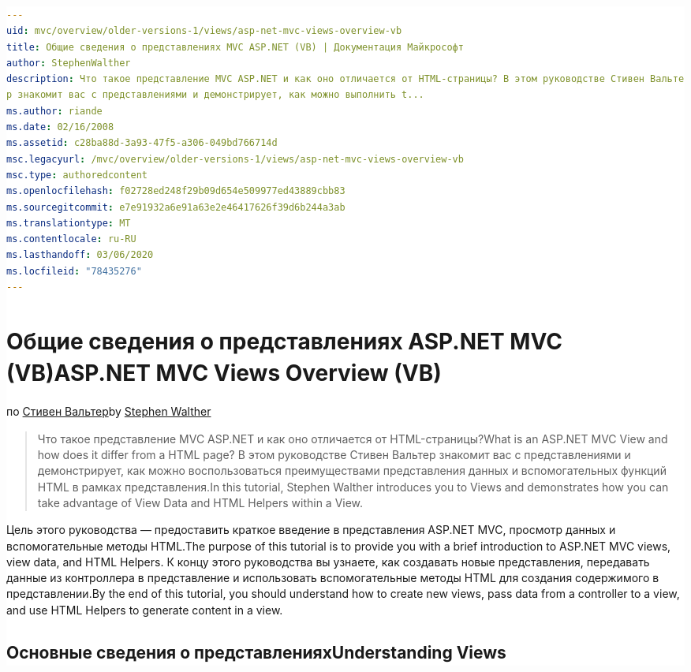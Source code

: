 ```yaml
---
uid: mvc/overview/older-versions-1/views/asp-net-mvc-views-overview-vb
title: Общие сведения о представлениях MVC ASP.NET (VB) | Документация Майкрософт
author: StephenWalther
description: Что такое представление MVC ASP.NET и как оно отличается от HTML-страницы? В этом руководстве Стивен Вальтер знакомит вас с представлениями и демонстрирует, как можно выполнить t...
ms.author: riande
ms.date: 02/16/2008
ms.assetid: c28ba88d-3a93-47f5-a306-049bd766714d
msc.legacyurl: /mvc/overview/older-versions-1/views/asp-net-mvc-views-overview-vb
msc.type: authoredcontent
ms.openlocfilehash: f02728ed248f29b09d654e509977ed43889cbb83
ms.sourcegitcommit: e7e91932a6e91a63e2e46417626f39d6b244a3ab
ms.translationtype: MT
ms.contentlocale: ru-RU
ms.lasthandoff: 03/06/2020
ms.locfileid: "78435276"
---
```

# <a name="aspnet-mvc-views-overview-vb"></a><span data-ttu-id="c2c5d-104">Общие сведения о представлениях ASP.NET MVC (VB)</span><span class="sxs-lookup"><span data-stu-id="c2c5d-104">ASP.NET MVC Views Overview (VB)</span></span>

<span data-ttu-id="c2c5d-105">по [Стивен Вальтер](https://github.com/StephenWalther)</span><span class="sxs-lookup"><span data-stu-id="c2c5d-105">by [Stephen Walther](https://github.com/StephenWalther)</span></span>

> <span data-ttu-id="c2c5d-106">Что такое представление MVC ASP.NET и как оно отличается от HTML-страницы?</span><span class="sxs-lookup"><span data-stu-id="c2c5d-106">What is an ASP.NET MVC View and how does it differ from a HTML page?</span></span> <span data-ttu-id="c2c5d-107">В этом руководстве Стивен Вальтер знакомит вас с представлениями и демонстрирует, как можно воспользоваться преимуществами представления данных и вспомогательных функций HTML в рамках представления.</span><span class="sxs-lookup"><span data-stu-id="c2c5d-107">In this tutorial, Stephen Walther introduces you to Views and demonstrates how you can take advantage of View Data and HTML Helpers within a View.</span></span>

<span data-ttu-id="c2c5d-108">Цель этого руководства — предоставить краткое введение в представления ASP.NET MVC, просмотр данных и вспомогательные методы HTML.</span><span class="sxs-lookup"><span data-stu-id="c2c5d-108">The purpose of this tutorial is to provide you with a brief introduction to ASP.NET MVC views, view data, and HTML Helpers.</span></span> <span data-ttu-id="c2c5d-109">К концу этого руководства вы узнаете, как создавать новые представления, передавать данные из контроллера в представление и использовать вспомогательные методы HTML для создания содержимого в представлении.</span><span class="sxs-lookup"><span data-stu-id="c2c5d-109">By the end of this tutorial, you should understand how to create new views, pass data from a controller to a view, and use HTML Helpers to generate content in a view.</span></span>

## <a name="understanding-views"></a><span data-ttu-id="c2c5d-110">Основные сведения о представлениях</span><span class="sxs-lookup"><span data-stu-id="c2c5d-110">Understanding Views</span></span>
